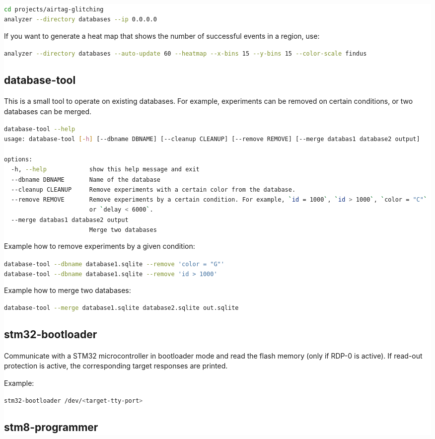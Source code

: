```bash
cd projects/airtag-glitching
analyzer --directory databases --ip 0.0.0.0
```

If you want to generate a heat map that shows the number of successful events in a region, use:

```bash
analyzer --directory databases --auto-update 60 --heatmap --x-bins 15 --y-bins 15 --color-scale findus
```

## database-tool

This is a small tool to operate on existing databases. For example, experiments can be removed on certain conditions, or two databases can be merged.

```bash
database-tool --help
usage: database-tool [-h] [--dbname DBNAME] [--cleanup CLEANUP] [--remove REMOVE] [--merge databas1 database2 output]

options:
  -h, --help            show this help message and exit
  --dbname DBNAME       Name of the database
  --cleanup CLEANUP     Remove experiments with a certain color from the database.
  --remove REMOVE       Remove experiments by a certain condition. For example, `id = 1000`, `id > 1000`, `color = "C"`
                        or `delay < 6000`.
  --merge databas1 database2 output
                        Merge two databases
```

Example how to remove experiments by a given condition:
```bash
database-tool --dbname database1.sqlite --remove 'color = "G"'
database-tool --dbname database1.sqlite --remove 'id > 1000'
```

Example how to merge two databases:
```bash
database-tool --merge database1.sqlite database2.sqlite out.sqlite
```

## stm32-bootloader

Communicate with a STM32 microcontroller in bootloader mode and read the flash memory (only if RDP-0 is active). If read-out protection is active, the corresponding target responses are printed.

Example:
```bash
stm32-bootloader /dev/<target-tty-port>
```

## stm8-programmer
